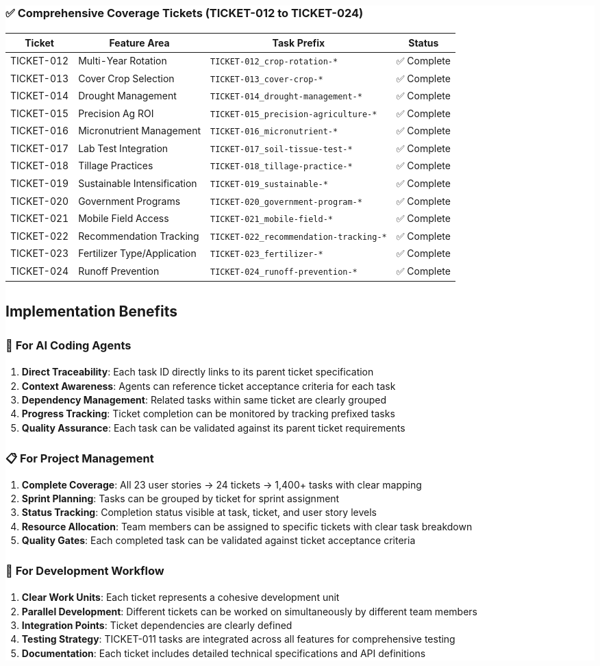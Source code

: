 ### ✅ **Comprehensive Coverage Tickets (TICKET-012 to TICKET-024)**

| Ticket | Feature Area | Task Prefix | Status |
|--------|-------------|-------------|---------|
| TICKET-012 | Multi-Year Rotation | `TICKET-012_crop-rotation-*` | ✅ Complete |
| TICKET-013 | Cover Crop Selection | `TICKET-013_cover-crop-*` | ✅ Complete |
| TICKET-014 | Drought Management | `TICKET-014_drought-management-*` | ✅ Complete |
| TICKET-015 | Precision Ag ROI | `TICKET-015_precision-agriculture-*` | ✅ Complete |
| TICKET-016 | Micronutrient Management | `TICKET-016_micronutrient-*` | ✅ Complete |
| TICKET-017 | Lab Test Integration | `TICKET-017_soil-tissue-test-*` | ✅ Complete |
| TICKET-018 | Tillage Practices | `TICKET-018_tillage-practice-*` | ✅ Complete |
| TICKET-019 | Sustainable Intensification | `TICKET-019_sustainable-*` | ✅ Complete |
| TICKET-020 | Government Programs | `TICKET-020_government-program-*` | ✅ Complete |
| TICKET-021 | Mobile Field Access | `TICKET-021_mobile-field-*` | ✅ Complete |
| TICKET-022 | Recommendation Tracking | `TICKET-022_recommendation-tracking-*` | ✅ Complete |
| TICKET-023 | Fertilizer Type/Application | `TICKET-023_fertilizer-*` | ✅ Complete |
| TICKET-024 | Runoff Prevention | `TICKET-024_runoff-prevention-*` | ✅ Complete |

## Implementation Benefits

### 🤖 **For AI Coding Agents**
1. **Direct Traceability**: Each task ID directly links to its parent ticket specification
2. **Context Awareness**: Agents can reference ticket acceptance criteria for each task
3. **Dependency Management**: Related tasks within same ticket are clearly grouped
4. **Progress Tracking**: Ticket completion can be monitored by tracking prefixed tasks
5. **Quality Assurance**: Each task can be validated against its parent ticket requirements

### 📋 **For Project Management**
1. **Complete Coverage**: All 23 user stories → 24 tickets → 1,400+ tasks with clear mapping
2. **Sprint Planning**: Tasks can be grouped by ticket for sprint assignment
3. **Status Tracking**: Completion status visible at task, ticket, and user story levels
4. **Resource Allocation**: Team members can be assigned to specific tickets with clear task breakdown
5. **Quality Gates**: Each completed task can be validated against ticket acceptance criteria

### 🔄 **For Development Workflow**
1. **Clear Work Units**: Each ticket represents a cohesive development unit
2. **Parallel Development**: Different tickets can be worked on simultaneously by different team members
3. **Integration Points**: Ticket dependencies are clearly defined
4. **Testing Strategy**: TICKET-011 tasks are integrated across all features for comprehensive testing
5. **Documentation**: Each ticket includes detailed technical specifications and API definitions
